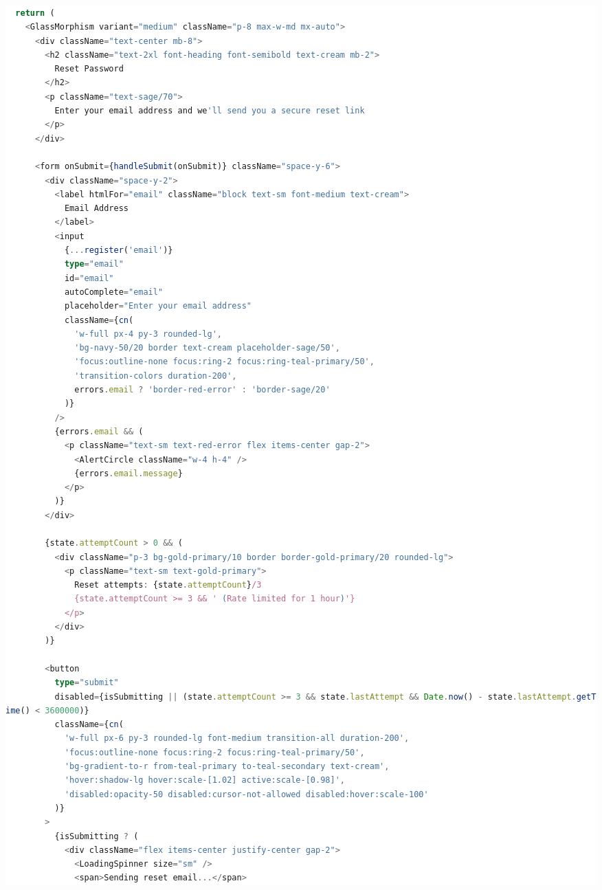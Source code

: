 ```typescript
  return (
    <GlassMorphism variant="medium" className="p-8 max-w-md mx-auto">
      <div className="text-center mb-8">
        <h2 className="text-2xl font-heading font-semibold text-cream mb-2">
          Reset Password
        </h2>
        <p className="text-sage/70">
          Enter your email address and we'll send you a secure reset link
        </p>
      </div>

      <form onSubmit={handleSubmit(onSubmit)} className="space-y-6">
        <div className="space-y-2">
          <label htmlFor="email" className="block text-sm font-medium text-cream">
            Email Address
          </label>
          <input
            {...register('email')}
            type="email"
            id="email"
            autoComplete="email"
            placeholder="Enter your email address"
            className={cn(
              'w-full px-4 py-3 rounded-lg',
              'bg-navy-50/20 border text-cream placeholder-sage/50',
              'focus:outline-none focus:ring-2 focus:ring-teal-primary/50',
              'transition-colors duration-200',
              errors.email ? 'border-red-error' : 'border-sage/20'
            )}
          />
          {errors.email && (
            <p className="text-sm text-red-error flex items-center gap-2">
              <AlertCircle className="w-4 h-4" />
              {errors.email.message}
            </p>
          )}
        </div>

        {state.attemptCount > 0 && (
          <div className="p-3 bg-gold-primary/10 border border-gold-primary/20 rounded-lg">
            <p className="text-sm text-gold-primary">
              Reset attempts: {state.attemptCount}/3
              {state.attemptCount >= 3 && ' (Rate limited for 1 hour)'}
            </p>
          </div>
        )}

        <button
          type="submit"
          disabled={isSubmitting || (state.attemptCount >= 3 && state.lastAttempt && Date.now() - state.lastAttempt.getTime() < 3600000)}
          className={cn(
            'w-full px-6 py-3 rounded-lg font-medium transition-all duration-200',
            'focus:outline-none focus:ring-2 focus:ring-teal-primary/50',
            'bg-gradient-to-r from-teal-primary to-teal-secondary text-cream',
            'hover:shadow-lg hover:scale-[1.02] active:scale-[0.98]',
            'disabled:opacity-50 disabled:cursor-not-allowed disabled:hover:scale-100'
          )}
        >
          {isSubmitting ? (
            <div className="flex items-center justify-center gap-2">
              <LoadingSpinner size="sm" />
              <span>Sending reset email...</span>
```